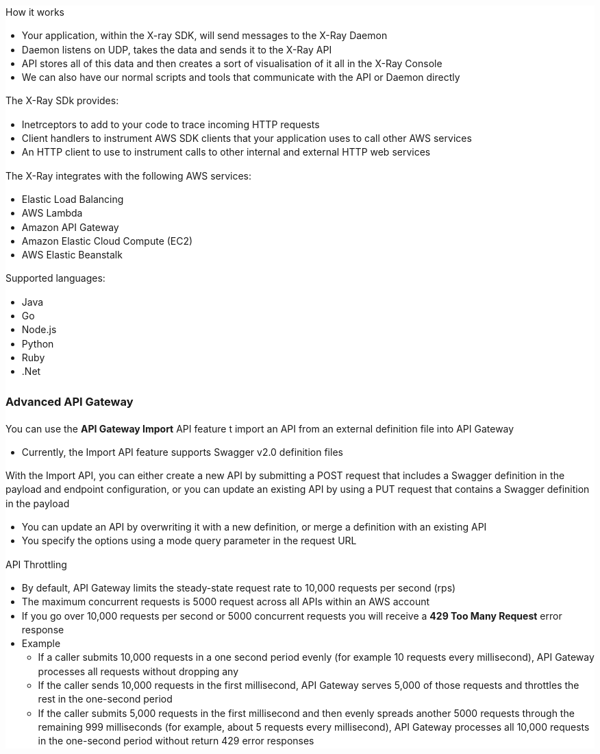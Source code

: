

How it works

* Your application, within the X-ray SDK, will send messages to the X-Ray Daemon
* Daemon listens on UDP, takes the data and sends it to the X-Ray API 
* API stores all of this data and then creates a sort of visualisation of it all in the X-Ray Console
* We can also have our normal scripts and tools that communicate with the API or Daemon directly



The X-Ray SDk provides:

* Inetrceptors to add to your code to trace incoming HTTP requests
* Client handlers to instrument AWS SDK clients that your application uses to call other AWS services
* An HTTP client to use to instrument calls to other internal and external HTTP web services 

The X-Ray integrates with the following AWS services:

* Elastic Load Balancing
* AWS Lambda
* Amazon API Gateway
* Amazon Elastic Cloud Compute (EC2)
* AWS Elastic Beanstalk 

Supported languages:

* Java
* Go
* Node.js
* Python
* Ruby
* .Net



### Advanced API Gateway

You can use the **API Gateway Import** API feature t import an API from an external definition file into API Gateway

* Currently, the Import API feature supports Swagger v2.0 definition files

With the Import API, you can either create a new API by submitting a POST request that includes a Swagger definition in the payload and endpoint configuration, or you can update an existing API by using a PUT request that contains a Swagger definition in the payload

* You can update an API by overwriting it with a new definition, or merge a definition with an existing API
* You specify the options using a mode query parameter in the request URL



API Throttling

* By default, API Gateway limits the steady-state request rate to 10,000 requests per second (rps)
* The maximum concurrent requests is 5000 request across all APIs within an AWS account
* If you go over 10,000 requests per second or 5000 concurrent requests you will receive a **429 Too Many Request** error response 
* Example
  * If a caller submits 10,000 requests in a one second period evenly (for example 10 requests every millisecond), API Gateway processes all requests without dropping any
  * If the caller sends 10,000 requests in the first millisecond, API Gateway serves 5,000 of those requests and throttles the rest in the one-second period
  * If the caller submits 5,000 requests in the first millisecond and then evenly spreads another 5000 requests through the remaining 999 milliseconds (for example, about 5 requests every millisecond), API Gateway processes all 10,000 requests in the one-second period without return 429 error responses
